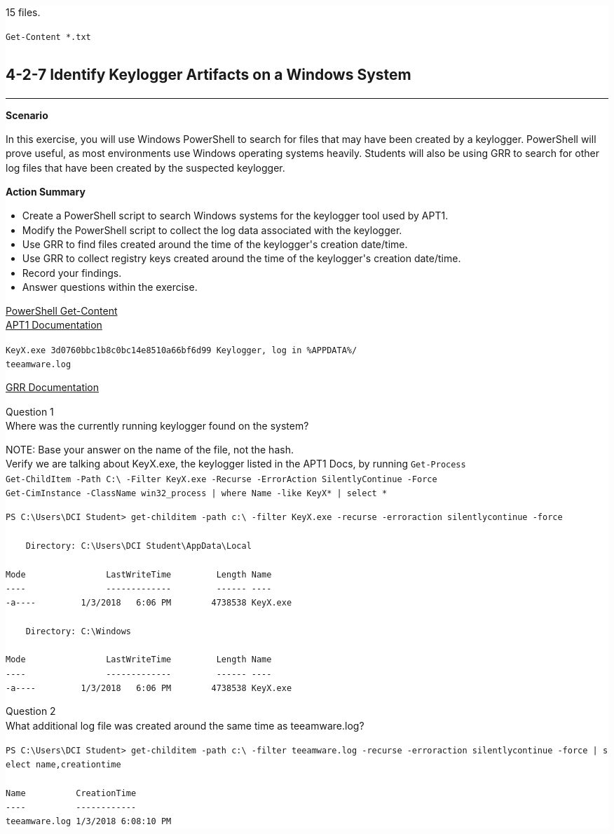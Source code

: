 15 files.

`Get-Content *.txt`  

## 4-2-7 Identify Keylogger Artifacts on a Windows System
---

__Scenario__

In this exercise, you will use Windows PowerShell to search for files that may have been created by a keylogger. PowerShell will prove useful, as most environments use Windows operating systems heavily. Students will also be using GRR to search for other log files that have been created by the suspected keylogger.

__Action Summary__

- Create a PowerShell script to search Windows systems for the keylogger tool used by APT1.
- Modify the PowerShell script to collect the log data associated with the keylogger.
- Use GRR to find files created around the time of the keylogger's creation date/time.
- Use GRR to collect registry keys created around the time of the keylogger's creation date/time.
- Record your findings.
- Answer questions within the exercise.

[PowerShell Get-Content](https://learn.microsoft.com/en-us/powershell/module/microsoft.powershell.management/get-content?view=powershell-5.1)   
[APT1 Documentation](https://malware.lu/assets/files/articles/RAP002_APT1_Technical_backstage.1.0.pdf)  
```
KeyX.exe 3d0760bbc1b8c0bc14e8510a66bf6d99 Keylogger, log in %APPDATA%/
teeamware.log
```
[GRR Documentation](https://grr-doc.readthedocs.io/en/latest/)  


Question 1  
Where was the currently running keylogger found on the system?  

NOTE: Base your answer on the name of the file, not the hash.  
Verify we are talking about KeyX.exe, the keylogger listed in the APT1 Docs, by running `Get-Process`  
`Get-ChildItem -Path C:\ -Filter KeyX.exe -Recurse -ErrorAction SilentlyContinue -Force`  
`Get-CimInstance -ClassName win32_process | where Name -like KeyX* | select *`  
```
PS C:\Users\DCI Student> get-childitem -path c:\ -filter KeyX.exe -recurse -erroraction silentlycontinue -force

    Directory: C:\Users\DCI Student\AppData\Local

Mode                LastWriteTime         Length Name
----                -------------         ------ ----
-a----         1/3/2018   6:06 PM        4738538 KeyX.exe

    Directory: C:\Windows

Mode                LastWriteTime         Length Name
----                -------------         ------ ----
-a----         1/3/2018   6:06 PM        4738538 KeyX.exe
```
Question 2  
What additional log file was created around the same time as teeamware.log?  
```
PS C:\Users\DCI Student> get-childitem -path c:\ -filter teeamware.log -recurse -erroraction silentlycontinue -force | select name,creationtime

Name          CreationTime
----          ------------
teeamware.log 1/3/2018 6:08:10 PM
```